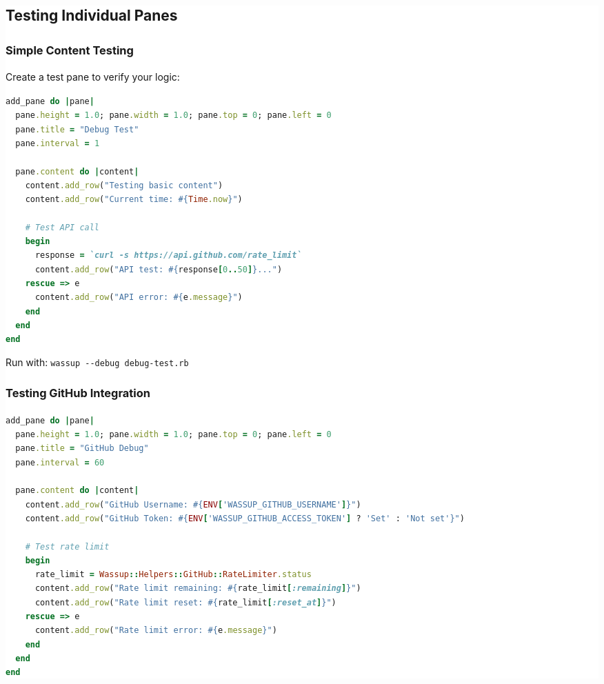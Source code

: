 ## Testing Individual Panes

### Simple Content Testing

Create a test pane to verify your logic:

```ruby title="debug-test.rb"
add_pane do |pane|
  pane.height = 1.0; pane.width = 1.0; pane.top = 0; pane.left = 0
  pane.title = "Debug Test"
  pane.interval = 1

  pane.content do |content|
    content.add_row("Testing basic content")
    content.add_row("Current time: #{Time.now}")
    
    # Test API call
    begin
      response = `curl -s https://api.github.com/rate_limit`
      content.add_row("API test: #{response[0..50]}...")
    rescue => e
      content.add_row("API error: #{e.message}")
    end
  end
end
```

Run with: `wassup --debug debug-test.rb`

### Testing GitHub Integration

```ruby title="github-debug.rb"
add_pane do |pane|
  pane.height = 1.0; pane.width = 1.0; pane.top = 0; pane.left = 0
  pane.title = "GitHub Debug"
  pane.interval = 60

  pane.content do |content|
    content.add_row("GitHub Username: #{ENV['WASSUP_GITHUB_USERNAME']}")
    content.add_row("GitHub Token: #{ENV['WASSUP_GITHUB_ACCESS_TOKEN'] ? 'Set' : 'Not set'}")
    
    # Test rate limit
    begin
      rate_limit = Wassup::Helpers::GitHub::RateLimiter.status
      content.add_row("Rate limit remaining: #{rate_limit[:remaining]}")
      content.add_row("Rate limit reset: #{rate_limit[:reset_at]}")
    rescue => e
      content.add_row("Rate limit error: #{e.message}")
    end
  end
end
```
